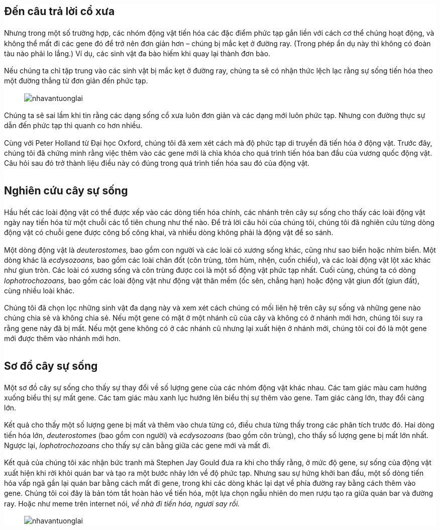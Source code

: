 ## Đến câu trả lời cổ xưa

Nhưng trong một số trường hợp, các nhóm động vật tiến hóa các đặc điểm phức tạp gắn liền với cách cơ thể chúng hoạt động, và không thể mất đi các gene đó để trở nên đơn giản hơn – chúng bị mắc kẹt ở đường ray. (Trong phép ẩn dụ này thì không có đoàn tàu nào phải lo lắng.) Ví dụ, các sinh vật đa bào hiếm khi quay lại thành đơn bào.

Nếu chúng ta chỉ tập trung vào các sinh vật bị mắc kẹt ở đường ray, chúng ta sẽ có nhận thức lệch lạc rằng sự sống tiến hóa theo một đường thẳng từ đơn giản đến phức tạp.

<figure><img src="https://banmaixanh.vercel.app/image/article/hanh-trinh-tien-hoa-01.jpg" alt="nhavantuonglai" title="nhavantuonglai" height=100% width=100%><figcaption><p></p></figcaption></figure>

Chúng ta sẽ sai lầm khi tin rằng các dạng sống cổ xưa luôn đơn giản và các dạng mới luôn phức tạp. Nhưng con đường thực sự dẫn đến phức tạp thì quanh co hơn nhiều.

Cùng với Peter Holland từ Đại học Oxford, chúng tôi đã xem xét cách mà độ phức tạp di truyền đã tiến hóa ở động vật. Trước đây, chúng tôi đã chứng minh rằng việc thêm vào các gene mới là chìa khóa cho quá trình tiến hóa ban đầu của vương quốc động vật. Câu hỏi sau đó trở thành liệu điều này có đúng trong quá trình tiến hóa sau đó của động vật.

## Nghiên cứu cây sự sống

Hầu hết các loài động vật có thể được xếp vào các dòng tiến hóa chính, các nhánh trên cây sự sống cho thấy các loài động vật ngày nay tiến hóa từ một chuỗi các tổ tiên chung như thế nào. Để trả lời câu hỏi của chúng tôi, chúng tôi đã nghiên cứu từng dòng động vật có chuỗi gene được công bố công khai, và nhiều dòng không phải là động vật để so sánh.

Một dòng động vật là _deuterostomes,_ bao gồm con người và các loài có xương sống khác, cũng như sao biển hoặc nhím biển. Một dòng khác là _ecdysozoans,_ bao gồm các loài chân đốt (côn trùng, tôm hùm, nhện, cuốn chiếu), và các loài động vật lột xác khác như giun tròn. Các loài có xương sống và côn trùng được coi là một số động vật phức tạp nhất. Cuối cùng, chúng ta có dòng _lophotrochozoans,_ bao gồm các loài động vật như động vật thân mềm (ốc sên, chẳng hạn) hoặc động vật giun đốt (giun đất), cùng nhiều loài khác.

Chúng tôi đã chọn lọc những sinh vật đa dạng này và xem xét cách chúng có mối liên hệ trên cây sự sống và những gene nào chúng chia sẻ và không chia sẻ. Nếu một gene có mặt ở một nhánh cũ của cây và không có ở nhánh mới hơn, chúng tôi suy ra rằng gene này đã bị mất. Nếu một gene không có ở các nhánh cũ nhưng lại xuất hiện ở nhánh mới, chúng tôi coi đó là một gene mới được thêm vào nhánh mới hơn.

## Sơ đồ cây sự sống

Một sơ đồ cây sự sống cho thấy sự thay đổi về số lượng gene của các nhóm động vật khác nhau. Các tam giác màu cam hướng xuống biểu thị sự mất gene. Các tam giác màu xanh lục hướng lên biểu thị sự thêm vào gene. Tam giác càng lớn, thay đổi càng lớn.

Kết quả cho thấy một số lượng gene bị mất và thêm vào chưa từng có, điều chưa từng thấy trong các phân tích trước đó. Hai dòng tiến hóa lớn, _deuterostomes_ (bao gồm con người) và _ecdysozoans_ (bao gồm côn trùng), cho thấy số lượng gene bị mất lớn nhất. Ngược lại, _lophotrochozoans_ cho thấy sự cân bằng giữa các gene mới và mất đi.

Kết quả của chúng tôi xác nhận bức tranh mà Stephen Jay Gould đưa ra khi cho thấy rằng, ở mức độ gene, sự sống của động vật xuất hiện khi rời khỏi quán bar và tạo ra một bước nhảy lớn về độ phức tạp. Nhưng sau sự hứng khởi ban đầu, một số dòng tiến hóa vấp ngã gần lại quán bar bằng cách mất đi gene, trong khi các dòng khác lại dạt về phía đường ray bằng cách thêm vào gene. Chúng tôi coi đây là bản tóm tắt hoàn hảo về tiến hóa, một lựa chọn ngẫu nhiên do men rượu tạo ra giữa quán bar và đường ray. Hoặc như meme trên internet nói, _về nhà đi tiến hóa, ngươi say rồi._

<figure><img src="https://banmaixanh.vercel.app/image/cover/001-420.jpg" alt="nhavantuonglai" title="nhavantuonglai" height=100% width=100%><figcaption><p></p></figcaption></figure>